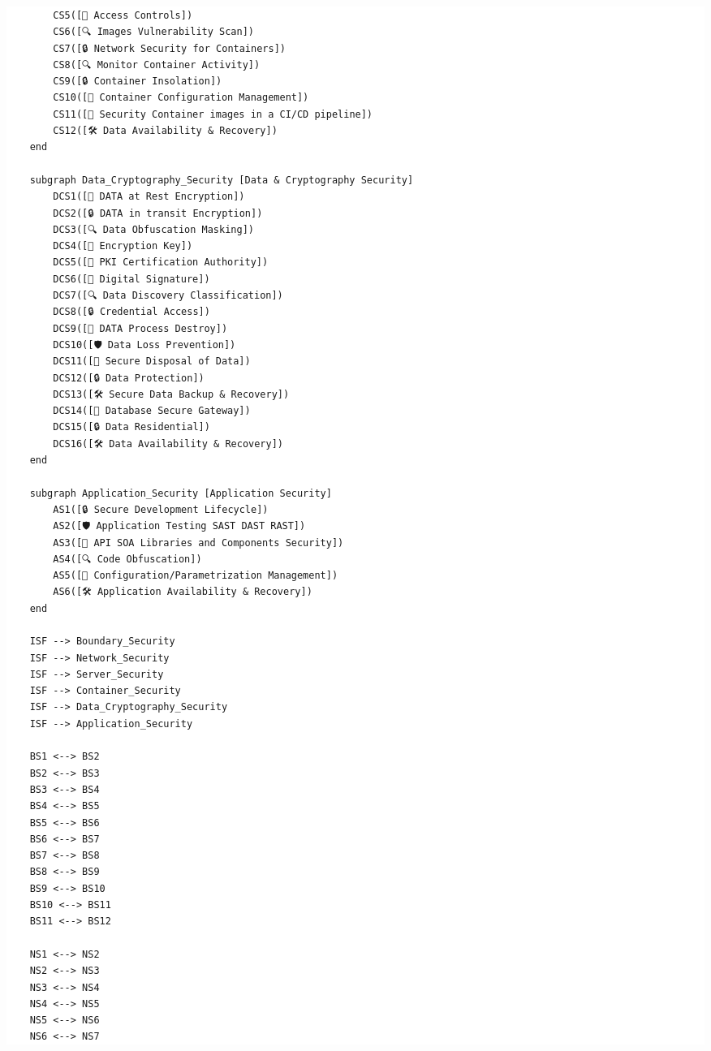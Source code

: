 ```mermaid
        CS5([🔐 Access Controls])
        CS6([🔍 Images Vulnerability Scan])
        CS7([🔒 Network Security for Containers])
        CS8([🔍 Monitor Container Activity])
        CS9([🔒 Container Insolation])
        CS10([🔧 Container Configuration Management])
        CS11([🔄 Security Container images in a CI/CD pipeline])
        CS12([🛠️ Data Availability & Recovery])
    end

    subgraph Data_Cryptography_Security [Data & Cryptography Security]
        DCS1([🔐 DATA at Rest Encryption])
        DCS2([🔒 DATA in transit Encryption])
        DCS3([🔍 Data Obfuscation Masking])
        DCS4([🔑 Encryption Key])
        DCS5([🔏 PKI Certification Authority])
        DCS6([📜 Digital Signature])
        DCS7([🔍 Data Discovery Classification])
        DCS8([🔒 Credential Access])
        DCS9([🔄 DATA Process Destroy])
        DCS10([🛡️ Data Loss Prevention])
        DCS11([🔧 Secure Disposal of Data])
        DCS12([🔒 Data Protection])
        DCS13([🛠️ Secure Data Backup & Recovery])
        DCS14([🔗 Database Secure Gateway])
        DCS15([🔒 Data Residential])
        DCS16([🛠️ Data Availability & Recovery])
    end

    subgraph Application_Security [Application Security]
        AS1([🔒 Secure Development Lifecycle])
        AS2([🛡️ Application Testing SAST DAST RAST])
        AS3([🔧 API SOA Libraries and Components Security])
        AS4([🔍 Code Obfuscation])
        AS5([🔧 Configuration/Parametrization Management])
        AS6([🛠️ Application Availability & Recovery])
    end

    ISF --> Boundary_Security
    ISF --> Network_Security
    ISF --> Server_Security
    ISF --> Container_Security
    ISF --> Data_Cryptography_Security
    ISF --> Application_Security

    BS1 <--> BS2
    BS2 <--> BS3
    BS3 <--> BS4
    BS4 <--> BS5
    BS5 <--> BS6
    BS6 <--> BS7
    BS7 <--> BS8
    BS8 <--> BS9
    BS9 <--> BS10
    BS10 <--> BS11
    BS11 <--> BS12

    NS1 <--> NS2
    NS2 <--> NS3
    NS3 <--> NS4
    NS4 <--> NS5
    NS5 <--> NS6
    NS6 <--> NS7
```